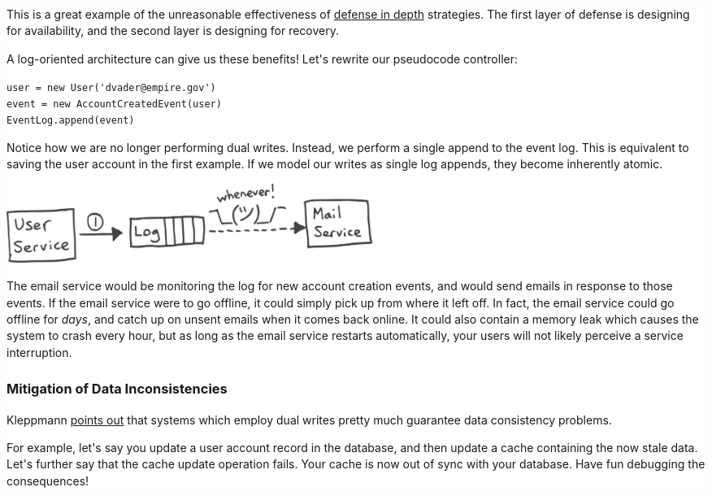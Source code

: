 This is a great example of the unreasonable effectiveness of [defense in depth](https://en.wikipedia.org/wiki/Defense_in_depth_(computing)) strategies. The first layer of defense is designing for availability, and the second layer is designing for recovery.

A log-oriented architecture can give us these benefits! Let's rewrite our pseudocode controller:

```
user = new User('dvader@empire.gov')
event = new AccountCreatedEvent(user)
EventLog.append(event)
```

Notice how we are no longer performing dual writes. Instead, we perform a single append to the event log. This is equivalent to saving the user account in the first example. If we model our writes as single log appends, they become inherently atomic.

<img src="/images/event-sourcing/single-write.svg" width="450" alt="Diagram of a User Service performing a single, synchronous write to an event log. A Mail Service then asynchronously reads from the event log. The world-famous 'shrug emoji' person adds much needed comic relief." />

The email service would be monitoring the log for new account creation events, and would send emails in response to those events. If the email service were to go offline, it could simply pick up from where it left off. In fact, the email service could go offline for _days_, and catch up on unsent emails when it comes back online. It could also contain a memory leak which causes the system to crash every hour, but as long as the email service restarts automatically, your users will not likely perceive a service interruption.

### Mitigation of Data Inconsistencies

Kleppmann [points out](https://www.confluent.io/blog/using-logs-to-build-a-solid-data-infrastructure-or-why-dual-writes-are-a-bad-idea/) that systems which employ dual writes pretty much guarantee data consistency problems.

For example, let's say you update a user account record in the database, and then update a cache containing the now stale data. Let's further say that the cache update operation fails. Your cache is now out of sync with your database. Have fun debugging the consequences!
